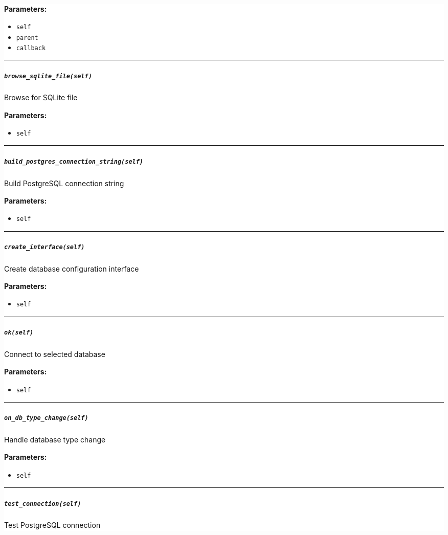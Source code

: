 **Parameters:**

- `self`
- `parent`
- `callback`

---

##### `browse_sqlite_file(self)`

Browse for SQLite file

**Parameters:**

- `self`

---

##### `build_postgres_connection_string(self)`

Build PostgreSQL connection string

**Parameters:**

- `self`

---

##### `create_interface(self)`

Create database configuration interface

**Parameters:**

- `self`

---

##### `ok(self)`

Connect to selected database

**Parameters:**

- `self`

---

##### `on_db_type_change(self)`

Handle database type change

**Parameters:**

- `self`

---

##### `test_connection(self)`

Test PostgreSQL connection
